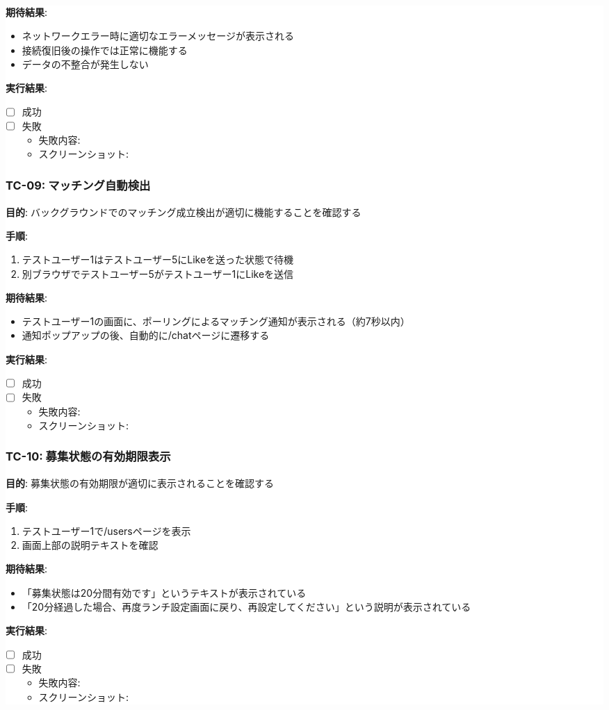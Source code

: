 **期待結果**:
- ネットワークエラー時に適切なエラーメッセージが表示される
- 接続復旧後の操作では正常に機能する
- データの不整合が発生しない

**実行結果**:
- [ ] 成功
- [ ] 失敗
  - 失敗内容:
  - スクリーンショット:

### TC-09: マッチング自動検出
**目的**: バックグラウンドでのマッチング成立検出が適切に機能することを確認する

**手順**:
1. テストユーザー1はテストユーザー5にLikeを送った状態で待機
2. 別ブラウザでテストユーザー5がテストユーザー1にLikeを送信

**期待結果**:
- テストユーザー1の画面に、ポーリングによるマッチング通知が表示される（約7秒以内）
- 通知ポップアップの後、自動的に/chatページに遷移する

**実行結果**:
- [ ] 成功
- [ ] 失敗
  - 失敗内容:
  - スクリーンショット:

### TC-10: 募集状態の有効期限表示
**目的**: 募集状態の有効期限が適切に表示されることを確認する

**手順**:
1. テストユーザー1で/usersページを表示
2. 画面上部の説明テキストを確認

**期待結果**:
- 「募集状態は20分間有効です」というテキストが表示されている
- 「20分経過した場合、再度ランチ設定画面に戻り、再設定してください」という説明が表示されている

**実行結果**:
- [ ] 成功
- [ ] 失敗
  - 失敗内容:
  - スクリーンショット:

